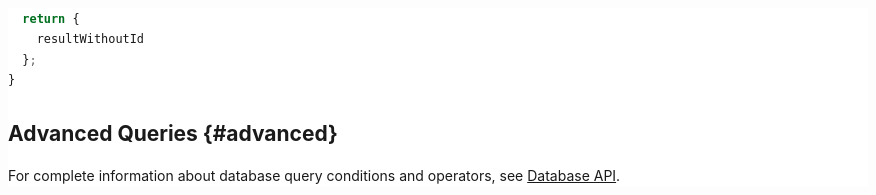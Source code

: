 ```js
  return {
    resultWithoutId
  };
}
```

## Advanced Queries {#advanced}

For complete information about database query conditions and operators, see [Database API](/reference/server/database-api).
